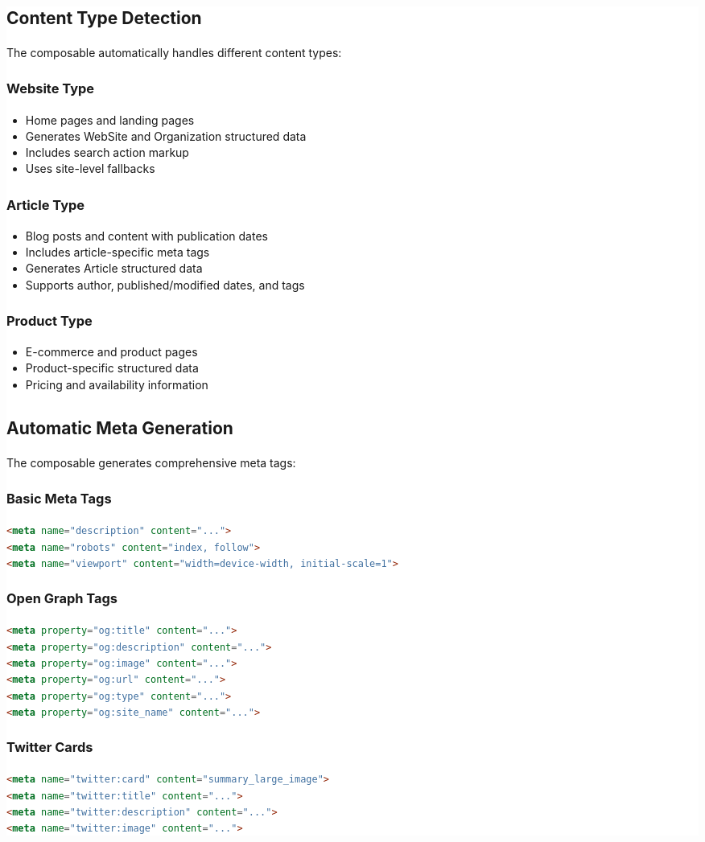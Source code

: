 ## Content Type Detection

The composable automatically handles different content types:

### Website Type
- Home pages and landing pages
- Generates WebSite and Organization structured data
- Includes search action markup
- Uses site-level fallbacks

### Article Type  
- Blog posts and content with publication dates
- Includes article-specific meta tags
- Generates Article structured data
- Supports author, published/modified dates, and tags

### Product Type
- E-commerce and product pages
- Product-specific structured data
- Pricing and availability information

## Automatic Meta Generation

The composable generates comprehensive meta tags:

### Basic Meta Tags
```html
<meta name="description" content="...">
<meta name="robots" content="index, follow">
<meta name="viewport" content="width=device-width, initial-scale=1">
```

### Open Graph Tags
```html
<meta property="og:title" content="...">
<meta property="og:description" content="...">
<meta property="og:image" content="...">
<meta property="og:url" content="...">
<meta property="og:type" content="...">
<meta property="og:site_name" content="...">
```

### Twitter Cards
```html
<meta name="twitter:card" content="summary_large_image">
<meta name="twitter:title" content="...">
<meta name="twitter:description" content="...">
<meta name="twitter:image" content="...">
```
